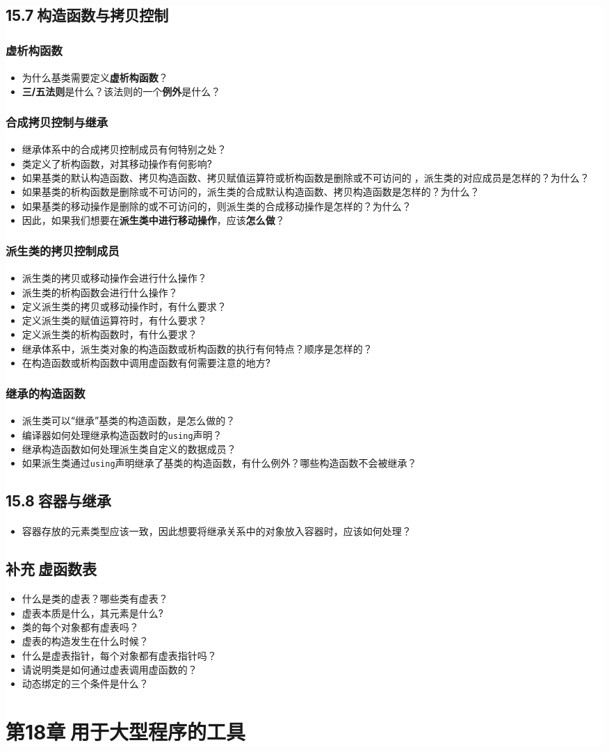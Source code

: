   

## 15.7 构造函数与拷贝控制

### 虚析构函数

- 为什么基类需要定义**虚析构函数**？
- **三/五法则**是什么？该法则的一个**例外**是什么？

### 合成拷贝控制与继承

- 继承体系中的合成拷贝控制成员有何特别之处？
- 类定义了析构函数，对其移动操作有何影响?
- 如果基类的默认构造函数、拷贝构造函数、拷贝赋值运算符或析构函数是删除或不可访问的 ，派生类的对应成员是怎样的？为什么？
- 如果基类的析构函数是删除或不可访问的，派生类的合成默认构造函数、拷贝构造函数是怎样的？为什么？
- 如果基类的移动操作是删除的或不可访问的，则派生类的合成移动操作是怎样的？为什么？
- 因此，如果我们想要在**派生类中进行移动操作**，应该**怎么做**？

### 派生类的拷贝控制成员

- 派生类的拷贝或移动操作会进行什么操作？
- 派生类的析构函数会进行什么操作？
- 定义派生类的拷贝或移动操作时，有什么要求？
- 定义派生类的赋值运算符时，有什么要求？
- 定义派生类的析构函数时，有什么要求？
- 继承体系中，派生类对象的构造函数或析构函数的执行有何特点？顺序是怎样的？
- 在构造函数或析构函数中调用虚函数有何需要注意的地方?

### 继承的构造函数

- 派生类可以“继承”基类的构造函数，是怎么做的？
- 编译器如何处理继承构造函数时的`using`声明？
- 继承构造函数如何处理派生类自定义的数据成员？
- 如果派生类通过`using`声明继承了基类的构造函数，有什么例外？哪些构造函数不会被继承？

## 15.8 容器与继承

- 容器存放的元素类型应该一致，因此想要将继承关系中的对象放入容器时，应该如何处理？

## 补充 虚函数表

- 什么是类的虚表？哪些类有虚表？
- 虚表本质是什么，其元素是什么?
- 类的每个对象都有虚表吗？
- 虚表的构造发生在什么时候？
- 什么是虚表指针，每个对象都有虚表指针吗？
- 请说明类是如何通过虚表调用虚函数的？
- 动态绑定的三个条件是什么？

# 第18章 用于大型程序的工具
